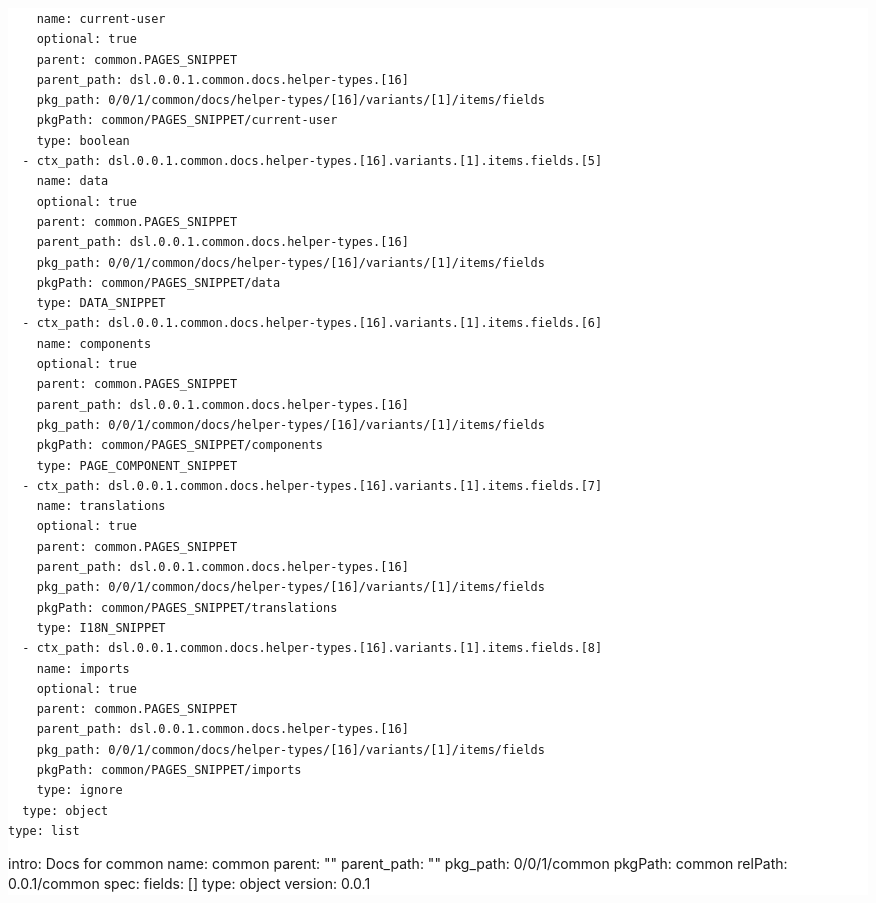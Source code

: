         name: current-user
        optional: true
        parent: common.PAGES_SNIPPET
        parent_path: dsl.0.0.1.common.docs.helper-types.[16]
        pkg_path: 0/0/1/common/docs/helper-types/[16]/variants/[1]/items/fields
        pkgPath: common/PAGES_SNIPPET/current-user
        type: boolean
      - ctx_path: dsl.0.0.1.common.docs.helper-types.[16].variants.[1].items.fields.[5]
        name: data
        optional: true
        parent: common.PAGES_SNIPPET
        parent_path: dsl.0.0.1.common.docs.helper-types.[16]
        pkg_path: 0/0/1/common/docs/helper-types/[16]/variants/[1]/items/fields
        pkgPath: common/PAGES_SNIPPET/data
        type: DATA_SNIPPET
      - ctx_path: dsl.0.0.1.common.docs.helper-types.[16].variants.[1].items.fields.[6]
        name: components
        optional: true
        parent: common.PAGES_SNIPPET
        parent_path: dsl.0.0.1.common.docs.helper-types.[16]
        pkg_path: 0/0/1/common/docs/helper-types/[16]/variants/[1]/items/fields
        pkgPath: common/PAGES_SNIPPET/components
        type: PAGE_COMPONENT_SNIPPET
      - ctx_path: dsl.0.0.1.common.docs.helper-types.[16].variants.[1].items.fields.[7]
        name: translations
        optional: true
        parent: common.PAGES_SNIPPET
        parent_path: dsl.0.0.1.common.docs.helper-types.[16]
        pkg_path: 0/0/1/common/docs/helper-types/[16]/variants/[1]/items/fields
        pkgPath: common/PAGES_SNIPPET/translations
        type: I18N_SNIPPET
      - ctx_path: dsl.0.0.1.common.docs.helper-types.[16].variants.[1].items.fields.[8]
        name: imports
        optional: true
        parent: common.PAGES_SNIPPET
        parent_path: dsl.0.0.1.common.docs.helper-types.[16]
        pkg_path: 0/0/1/common/docs/helper-types/[16]/variants/[1]/items/fields
        pkgPath: common/PAGES_SNIPPET/imports
        type: ignore
      type: object
    type: list
intro: Docs for common
name: common
parent: ""
parent_path: ""
pkg_path: 0/0/1/common
pkgPath: common
relPath: 0.0.1/common
spec:
  fields: []
  type: object
version: 0.0.1

